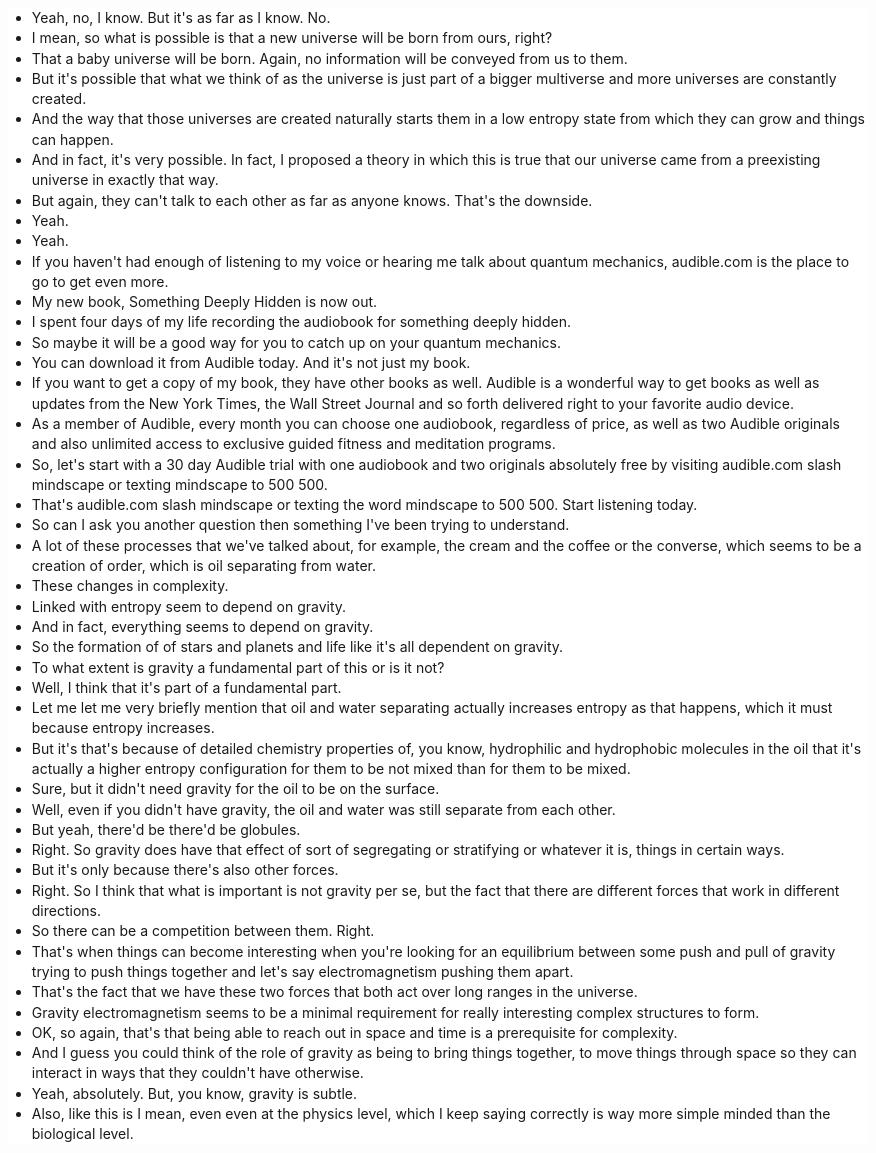 *  Yeah, no, I know. But it's as far as I know. No.
*  I mean, so what is possible is that a new universe will be born from ours, right?
*  That a baby universe will be born. Again, no information will be conveyed from us to them.
*  But it's possible that what we think of as the universe is just part of a bigger multiverse and more universes are constantly created.
*  And the way that those universes are created naturally starts them in a low entropy state from which they can grow and things can happen.
*  And in fact, it's very possible. In fact, I proposed a theory in which this is true that our universe came from a preexisting universe in exactly that way.
*  But again, they can't talk to each other as far as anyone knows. That's the downside.
*  Yeah.
*  Yeah.
*  If you haven't had enough of listening to my voice or hearing me talk about quantum mechanics, audible.com is the place to go to get even more.
*  My new book, Something Deeply Hidden is now out.
*  I spent four days of my life recording the audiobook for something deeply hidden.
*  So maybe it will be a good way for you to catch up on your quantum mechanics.
*  You can download it from Audible today. And it's not just my book.
*  If you want to get a copy of my book, they have other books as well. Audible is a wonderful way to get books as well as updates from the New York Times, the Wall Street Journal and so forth delivered right to your favorite audio device.
*  As a member of Audible, every month you can choose one audiobook, regardless of price, as well as two Audible originals and also unlimited access to exclusive guided fitness and meditation programs.
*  So, let's start with a 30 day Audible trial with one audiobook and two originals absolutely free by visiting audible.com slash mindscape or texting mindscape to 500 500.
*  That's audible.com slash mindscape or texting the word mindscape to 500 500. Start listening today.
*  So can I ask you another question then something I've been trying to understand.
*  A lot of these processes that we've talked about, for example, the cream and the coffee or the converse, which seems to be a creation of order, which is oil separating from water.
*  These changes in complexity.
*  Linked with entropy seem to depend on gravity.
*  And in fact, everything seems to depend on gravity.
*  So the formation of of stars and planets and life like it's all dependent on gravity.
*  To what extent is gravity a fundamental part of this or is it not?
*  Well, I think that it's part of a fundamental part.
*  Let me let me very briefly mention that oil and water separating actually increases entropy as that happens, which it must because entropy increases.
*  But it's that's because of detailed chemistry properties of, you know, hydrophilic and hydrophobic molecules in the oil that it's actually a higher entropy configuration for them to be not mixed than for them to be mixed.
*  Sure, but it didn't need gravity for the oil to be on the surface.
*  Well, even if you didn't have gravity, the oil and water was still separate from each other.
*  But yeah, there'd be there'd be globules.
*  Right. So gravity does have that effect of sort of segregating or stratifying or whatever it is, things in certain ways.
*  But it's only because there's also other forces.
*  Right. So I think that what is important is not gravity per se, but the fact that there are different forces that work in different directions.
*  So there can be a competition between them. Right.
*  That's when things can become interesting when you're looking for an equilibrium between some push and pull of gravity trying to push things together and let's say electromagnetism pushing them apart.
*  That's the fact that we have these two forces that both act over long ranges in the universe.
*  Gravity electromagnetism seems to be a minimal requirement for really interesting complex structures to form.
*  OK, so again, that's that being able to reach out in space and time is a prerequisite for complexity.
*  And I guess you could think of the role of gravity as being to bring things together, to move things through space so they can interact in ways that they couldn't have otherwise.
*  Yeah, absolutely. But, you know, gravity is subtle.
*  Also, like this is I mean, even even at the physics level, which I keep saying correctly is way more simple minded than the biological level.